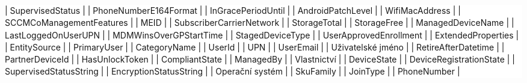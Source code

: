 |            SupervisedStatus  |
| PhoneNumberE164Format  |
| InGracePeriodUntil  |
| AndroidPatchLevel  |
| WifiMacAddress  |
|            SCCMCoManagementFeatures  |
| MEID  |
| SubscriberCarrierNetwork  |
| StorageTotal  |
| StorageFree  |
|            ManagedDeviceName  |
| LastLoggedOnUserUPN  |
| MDMWinsOverGPStartTime  |
| StagedDeviceType  |
| UserApprovedEnrollment  |
|            ExtendedProperties  |
| EntitySource  |
| PrimaryUser  |
| CategoryName  |
| UserId  |
|            UPN  |
| UserEmail  |
| Uživatelské jméno  |
| RetireAfterDatetime  |
| PartnerDeviceId  |
|            HasUnlockToken  |
| CompliantState  |
| ManagedBy  |
| Vlastnictví  |
| DeviceState  |
|            DeviceRegistrationState  |
| SupervisedStatusString  |
| EncryptionStatusString  |
| Operační systém  |
| SkuFamily  |
|            JoinType  |
| PhoneNumber  |